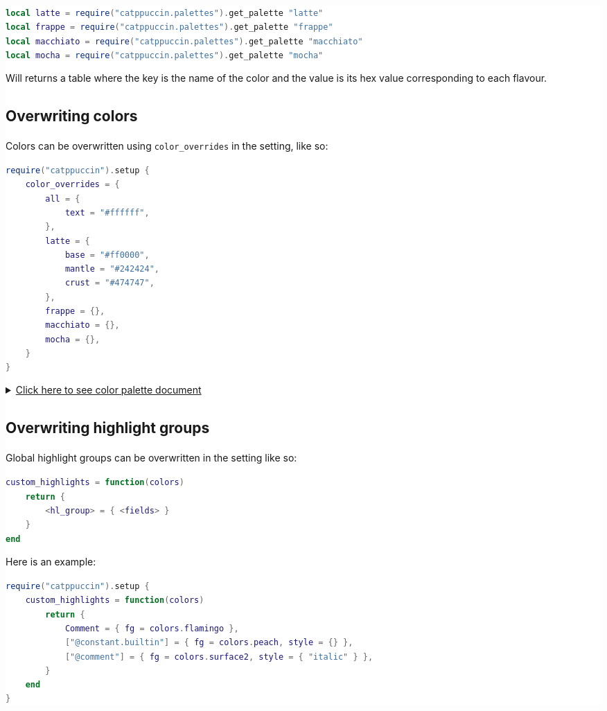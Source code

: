 ```lua
local latte = require("catppuccin.palettes").get_palette "latte"
local frappe = require("catppuccin.palettes").get_palette "frappe"
local macchiato = require("catppuccin.palettes").get_palette "macchiato"
local mocha = require("catppuccin.palettes").get_palette "mocha"
```

Will returns a table where the key is the name of the color and the value is its hex value corresponding to each flavour.

## Overwriting colors

Colors can be overwritten using `color_overrides` in the setting, like so:

```lua
require("catppuccin").setup {
    color_overrides = {
        all = {
            text = "#ffffff",
        },
        latte = {
            base = "#ff0000",
            mantle = "#242424",
            crust = "#474747",
        },
        frappe = {},
        macchiato = {},
        mocha = {},
    }
}
```

<details><summary> <ins> Click here to see color palette document <ins></summary></details>

## Overwriting highlight groups

Global highlight groups can be overwritten in the setting like so:

```lua
custom_highlights = function(colors)
    return {
        <hl_group> = { <fields> }
    }
end
```

Here is an example:

```lua
require("catppuccin").setup {
    custom_highlights = function(colors)
        return {
            Comment = { fg = colors.flamingo },
            ["@constant.builtin"] = { fg = colors.peach, style = {} },
            ["@comment"] = { fg = colors.surface2, style = { "italic" } },
        }
    end
}
```
